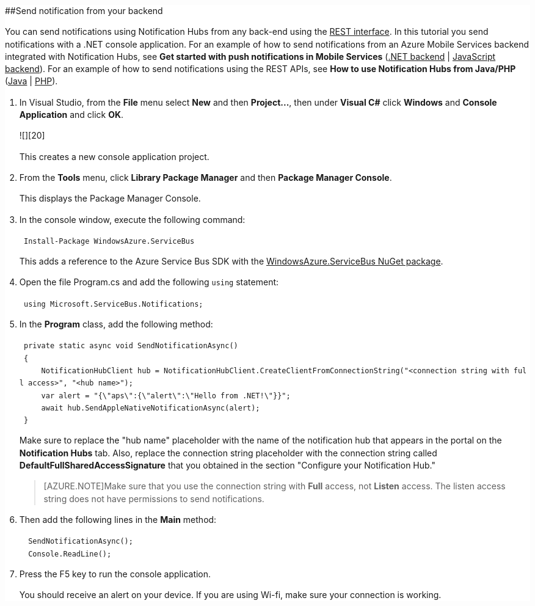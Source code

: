 ##Send notification from your backend

You can send notifications using Notification Hubs from any back-end using the [REST interface](http://msdn.microsoft.com/library/windowsazure/dn223264.aspx). In this tutorial you send notifications with a .NET console application. For an example of how to send notifications from an Azure Mobile Services backend integrated with Notification Hubs, see **Get started with push notifications in Mobile Services** ([.NET backend](mobile-services-javascript-backend-ios-get-started-push.md) | [JavaScript backend](mobile-services-javascript-backend-ios-get-started-push.md)).  For an example of how to send notifications using the REST APIs, see **How to use Notification Hubs from Java/PHP** ([Java](notification-hubs-java-backend-how-to.md) | [PHP](notification-hubs-php-backend-how-to.md)).

1. In Visual Studio, from the **File** menu select **New** and then **Project...**, then under **Visual C#** click **Windows** and **Console Application** and click **OK**.  

   	![][20]

	This creates a new console application project.

2. From the **Tools** menu, click **Library Package Manager** and then **Package Manager Console**.

	This displays the Package Manager Console.

6. In the console window, execute the following command:

        Install-Package WindowsAzure.ServiceBus

	This adds a reference to the Azure Service Bus SDK with the <a href="http://nuget.org/packages/WindowsAzure.ServiceBus/">WindowsAzure.ServiceBus NuGet package</a>.

5. Open the file Program.cs and add the following `using` statement:

        using Microsoft.ServiceBus.Notifications;

6. In the **Program** class, add the following method:

        private static async void SendNotificationAsync()
        {
            NotificationHubClient hub = NotificationHubClient.CreateClientFromConnectionString("<connection string with full access>", "<hub name>");
            var alert = "{\"aps\":{\"alert\":\"Hello from .NET!\"}}";
            await hub.SendAppleNativeNotificationAsync(alert);
        }

	Make sure to replace the "hub name" placeholder with the name of the notification hub that appears in the portal on the **Notification Hubs** tab. Also, replace the connection string placeholder with the connection string called **DefaultFullSharedAccessSignature** that you obtained in the section "Configure your Notification Hub."

	>[AZURE.NOTE]Make sure that you use the connection string with **Full** access, not **Listen** access. The listen access string does not have permissions to send notifications.

5. Then add the following lines in the **Main** method:

         SendNotificationAsync();
		 Console.ReadLine();

5. Press the F5 key to run the console application.

	You should receive an alert on your device. If you are using Wi-fi, make sure your connection is working.


[5]: ./media/notification-hubs-ios-get-started/mobile-services-ios-push-step5.png
[6]: ./media/notification-hubs-ios-get-started/mobile-services-ios-push-step6.png
[7]: ./media/notification-hubs-ios-get-started/mobile-services-ios-push-step7.png
[9]: ./media/notification-hubs-ios-get-started/mobile-services-ios-push-step9.png
[10]: ./media/notification-hubs-ios-get-started/mobile-services-ios-push-step10.png
[18]: ./media/notification-hubs-ios-get-started/mobile-services-ios-push-step18.png
[26]: ./media/notification-hubs-ios-get-started/mobile-services-ios-push-27.png
[105]: ./media/notification-hubs-ios-get-started/mobile-services-ios-push-05.png
[106]: ./media/notification-hubs-ios-get-started/mobile-services-ios-push-06.png
[107]: ./media/notification-hubs-ios-get-started/mobile-services-ios-push-07.png
[108]: ./media/notification-hubs-ios-get-started/mobile-services-ios-push-08.png
[109]: ./media/notification-hubs-ios-get-started/mobile-services-ios-push-09.png
[110]: ./media/notification-hubs-ios-get-started/mobile-services-ios-push-10.png
[111]: ./media/notification-hubs-ios-get-started/mobile-services-ios-push-11.png
[112]: ./media/notification-hubs-ios-get-started/mobile-services-ios-push-12.png
[113]: ./media/notification-hubs-ios-get-started/mobile-services-ios-push-13.png
[114]: ./media/notification-hubs-ios-get-started/mobile-services-ios-push-14.png
[115]: ./media/notification-hubs-ios-get-started/mobile-services-ios-push-15.png
[116]: ./media/notification-hubs-ios-get-started/mobile-services-ios-push-16.png
[118]: ./media/notification-hubs-ios-get-started/mobile-services-ios-push-18.png
[119]: ./media/notification-hubs-ios-get-started/mobile-services-ios-push-19.png
[120]: ./media/notification-hubs-ios-get-started/mobile-services-ios-push-20.png
[121]: ./media/notification-hubs-ios-get-started/mobile-services-ios-push-21.png
[122]: ./media/notification-hubs-ios-get-started/mobile-services-ios-push-22.png
[123]: ./media/notification-hubs-ios-get-started/mobile-services-ios-push-23.png
[124]: ./media/notification-hubs-ios-get-started/mobile-services-ios-push-24.png
[125]: ./media/notification-hubs-ios-get-started/mobile-services-ios-push-25.png
[126]: ./media/notification-hubs-ios-get-started/mobile-services-ios-push-26.png
[27]: ./media/notification-hubs-ios-get-started/notification-hub-create-from-portal.png
[28]: ./media/notification-hubs-ios-get-started/notification-hub-create-from-portal2.png
[29]: ./media/notification-hubs-ios-get-started/notification-hub-select-from-portal.png
[210]: ./media/notification-hubs-ios-get-started/notification-hub-select-from-portal2.png
[211]: ./media/notification-hubs-ios-get-started/notification-hub-configure-ios.png
[212]: ./media/notification-hubs-ios-get-started/notification-hub-connection-strings.png
[213]: ./media/notification-hubs-ios-get-started/notification-hub-create-console-app.png
[215]: ./media/notification-hubs-ios-get-started/notification-hub-scheduler1.png
[216]: ./media/notification-hubs-ios-get-started/notification-hub-scheduler2.png
[31]: ./media/notification-hubs-ios-get-started/notification-hub-create-ios-app.png
[32]: ./media/notification-hubs-ios-get-started/notification-hub-create-ios-app2.png
[33]: ./media/notification-hubs-ios-get-started/notification-hub-create-ios-app3.png
[B102]: ./media/notification-hubs-ios-get-started/notification-hub-clone-mobile-services-ios-push-02.png
[B103]: ./media/notification-hubs-ios-get-started/notification-hub-clone-mobile-services-ios-push-03.png
[B104]: ./media/notification-hubs-ios-get-started/notification-hub-clone-mobile-services-ios-push-04.png
[B105]: ./media/notification-hubs-ios-get-started/notification-hub-clone-mobile-services-ios-push-05.png
[B106]: ./media/notification-hubs-ios-get-started/notification-hub-clone-mobile-services-ios-push-06.png
[B107]: ./media/notification-hubs-ios-get-started/notification-hub-clone-mobile-services-ios-push-07.png
[B108]: ./media/notification-hubs-ios-get-started/notification-hub-clone-mobile-services-ios-push-08.png
[B110]: ./media/notification-hubs-ios-get-started/notification-hub-clone-mobile-services-ios-push-10.png
[B111]: ./media/notification-hubs-ios-get-started/notification-hub-clone-mobile-services-ios-push-11.png
[B9]: ./media/notification-hubs-ios-get-started/notification-hub-clone-mobile-services-ios-push-step9.png
[B10]: ./media/notification-hubs-ios-get-started/notification-hub-clone-mobile-services-ios-push-step10.png
[Mobile Services iOS SDK]: http://go.microsoft.com/fwLink/?LinkID=266533
[Submit an app page]: http://go.microsoft.com/fwlink/p/?LinkID=266582
[My Applications]: http://go.microsoft.com/fwlink/p/?LinkId=262039
[Live SDK for Windows]: http://go.microsoft.com/fwlink/p/?LinkId=262253
[Get started with Mobile Services]: /develop/mobile/tutorials/get-started-ios
[Azure Management Portal]: https://manage.windowsazure.com/
[Notification Hubs Guidance]: http://msdn.microsoft.com/library/jj927170.aspx
[Install Xcode]: https://go.microsoft.com/fwLink/p/?LinkID=266532
[iOS Provisioning Portal]: http://go.microsoft.com/fwlink/p/?LinkId=272456
[Use Notification Hubs to push notifications to users]: notification-hubs-ios-mobile-services-register-user-push-notifications.md
[Use Notification Hubs to send breaking news]: notification-hubs-ios-send-breaking-news.md
[Local and Push Notification Programming Guide]: http://developer.apple.com/library/mac/#documentation/NetworkingInternet/Conceptual/RemoteNotificationsPG/Chapters/ApplePushService.html#//apple_ref/doc/uid/TP40008194-CH100-SW1